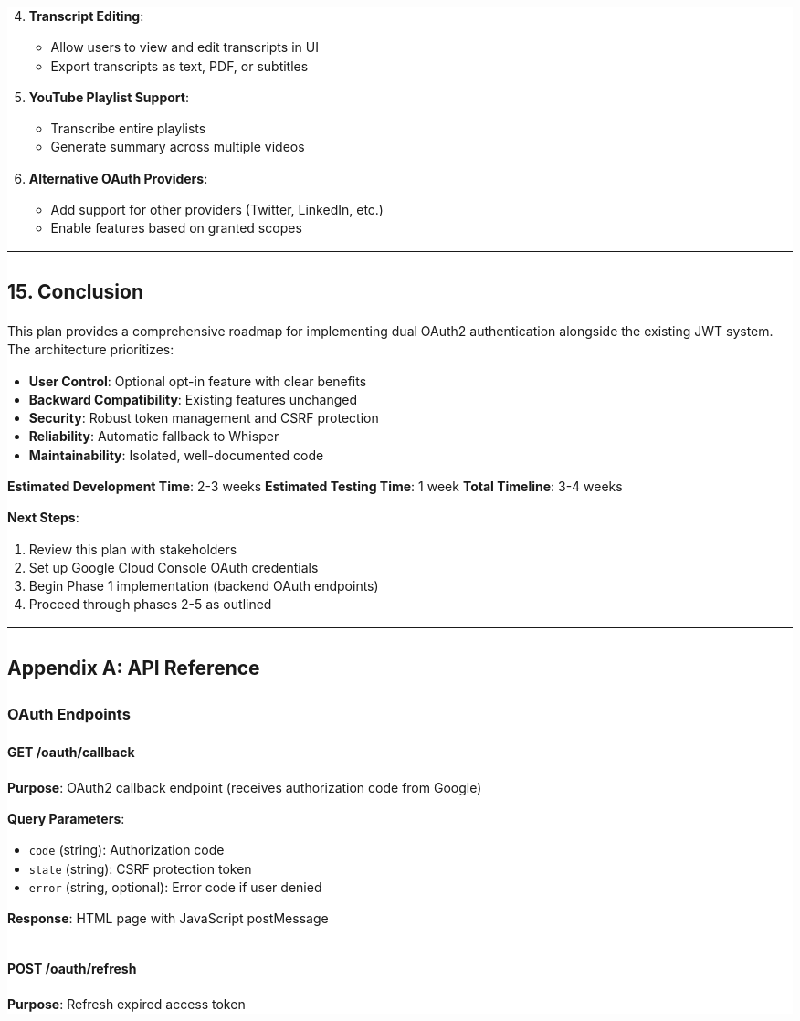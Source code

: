 4. **Transcript Editing**:
   - Allow users to view and edit transcripts in UI
   - Export transcripts as text, PDF, or subtitles

5. **YouTube Playlist Support**:
   - Transcribe entire playlists
   - Generate summary across multiple videos

6. **Alternative OAuth Providers**:
   - Add support for other providers (Twitter, LinkedIn, etc.)
   - Enable features based on granted scopes

---

## 15. Conclusion

This plan provides a comprehensive roadmap for implementing dual OAuth2 authentication alongside the existing JWT system. The architecture prioritizes:

- **User Control**: Optional opt-in feature with clear benefits
- **Backward Compatibility**: Existing features unchanged
- **Security**: Robust token management and CSRF protection
- **Reliability**: Automatic fallback to Whisper
- **Maintainability**: Isolated, well-documented code

**Estimated Development Time**: 2-3 weeks
**Estimated Testing Time**: 1 week
**Total Timeline**: 3-4 weeks

**Next Steps**:
1. Review this plan with stakeholders
2. Set up Google Cloud Console OAuth credentials
3. Begin Phase 1 implementation (backend OAuth endpoints)
4. Proceed through phases 2-5 as outlined

---

## Appendix A: API Reference

### OAuth Endpoints

#### GET /oauth/callback
**Purpose**: OAuth2 callback endpoint (receives authorization code from Google)

**Query Parameters**:
- `code` (string): Authorization code
- `state` (string): CSRF protection token
- `error` (string, optional): Error code if user denied

**Response**: HTML page with JavaScript postMessage

---

#### POST /oauth/refresh
**Purpose**: Refresh expired access token
